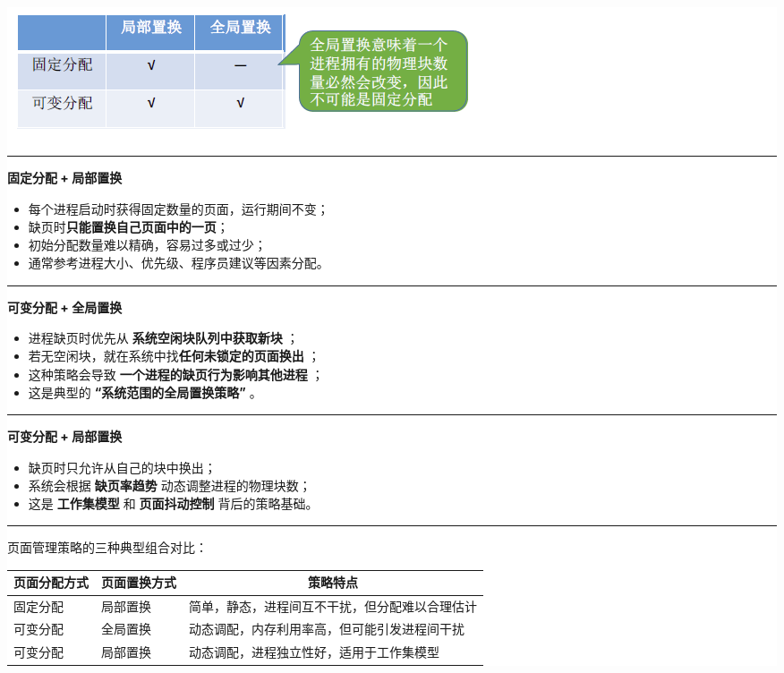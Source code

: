 ![alt text](imgs/固定分配与可变分配.png)

---

**固定分配 + 局部置换**
- 每个进程启动时获得固定数量的页面，运行期间不变；
- 缺页时**只能置换自己页面中的一页**；
- 初始分配数量难以精确，容易过多或过少；
- 通常参考进程大小、优先级、程序员建议等因素分配。

---

**可变分配 + 全局置换**
- 进程缺页时优先从 **系统空闲块队列中获取新块** ；
- 若无空闲块，就在系统中找**任何未锁定的页面换出** ；
- 这种策略会导致 **一个进程的缺页行为影响其他进程** ；
- 这是典型的 **“系统范围的全局置换策略”** 。

---

**可变分配 + 局部置换**
- 缺页时只允许从自己的块中换出；
- 系统会根据 **缺页率趋势** 动态调整进程的物理块数；
- 这是 **工作集模型** 和 **页面抖动控制** 背后的策略基础。

---

页面管理策略的三种典型组合对比：

| 页面分配方式 | 页面置换方式 | 策略特点                                       |
| ------------ | ------------ | ---------------------------------------------- |
| 固定分配     | 局部置换     | 简单，静态，进程间互不干扰，但分配难以合理估计 |
| 可变分配     | 全局置换     | 动态调配，内存利用率高，但可能引发进程间干扰   |
| 可变分配     | 局部置换     | 动态调配，进程独立性好，适用于工作集模型       |